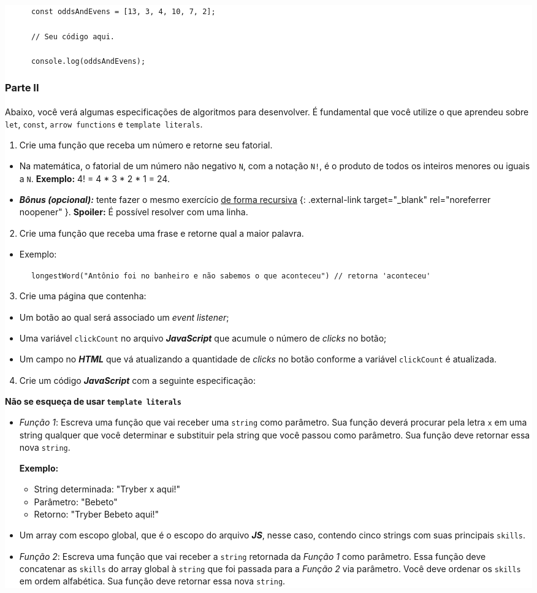 ```language-js
      const oddsAndEvens = [13, 3, 4, 10, 7, 2];

      // Seu código aqui.

      console.log(oddsAndEvens);
```


### Parte II

Abaixo, você verá algumas especificações de algoritmos para desenvolver. É fundamental que você utilize o que aprendeu sobre `let`, `const`, `arrow functions` e `template literals`.

1. Crie uma função que receba um número e retorne seu fatorial.

  * Na matemática, o fatorial de um número não negativo `N`, com a notação `N!`, é o produto de todos os inteiros menores ou iguais a `N`. **Exemplo:** 4! = 4 \* 3 \* 2 \* 1 = 24.

  * ***Bônus (opcional):*** tente fazer o mesmo exercício [de forma recursiva](http://www.devfuria.com.br/logica-de-programacao/recursividade-fatorial/) {: .external-link target="_blank" rel="noreferrer noopener" }. **Spoiler:** É possível resolver com uma linha.

2. Crie uma função que receba uma frase e retorne qual a maior palavra.

  * Exemplo:

```language-js
      longestWord("Antônio foi no banheiro e não sabemos o que aconteceu") // retorna 'aconteceu'
```

3. Crie uma página que contenha:

  * Um botão ao qual será associado um _event listener_;

  * Uma variável `clickCount` no arquivo ***JavaScript*** que acumule o número de _clicks_ no botão;

  * Um campo no ***HTML*** que vá atualizando a quantidade de _clicks_ no botão conforme a variável `clickCount` é atualizada.

4. Crie um código ***JavaScript*** com a seguinte especificação:

**Não se esqueça de usar `template literals`**

  * *Função 1*: Escreva uma função que vai receber uma `string` como parâmetro. Sua função deverá procurar pela letra `x` em uma string qualquer que você determinar e substituir pela string que você passou como parâmetro. Sua função deve retornar essa nova `string`.

    **Exemplo:**
    * String determinada: "Tryber x aqui!"
    * Parâmetro: "Bebeto"
    * Retorno: "Tryber Bebeto aqui!"

  * Um array com escopo global, que é o escopo do arquivo ***JS***, nesse caso, contendo cinco strings com suas principais `skills`.

  * *Função 2*: Escreva uma função que vai receber a `string` retornada da *Função 1* como parâmetro. Essa função deve concatenar as `skills` do array global à `string` que foi passada para a *Função 2* via parâmetro. Você deve ordenar os `skills` em ordem alfabética. Sua função deve retornar essa nova `string`.
